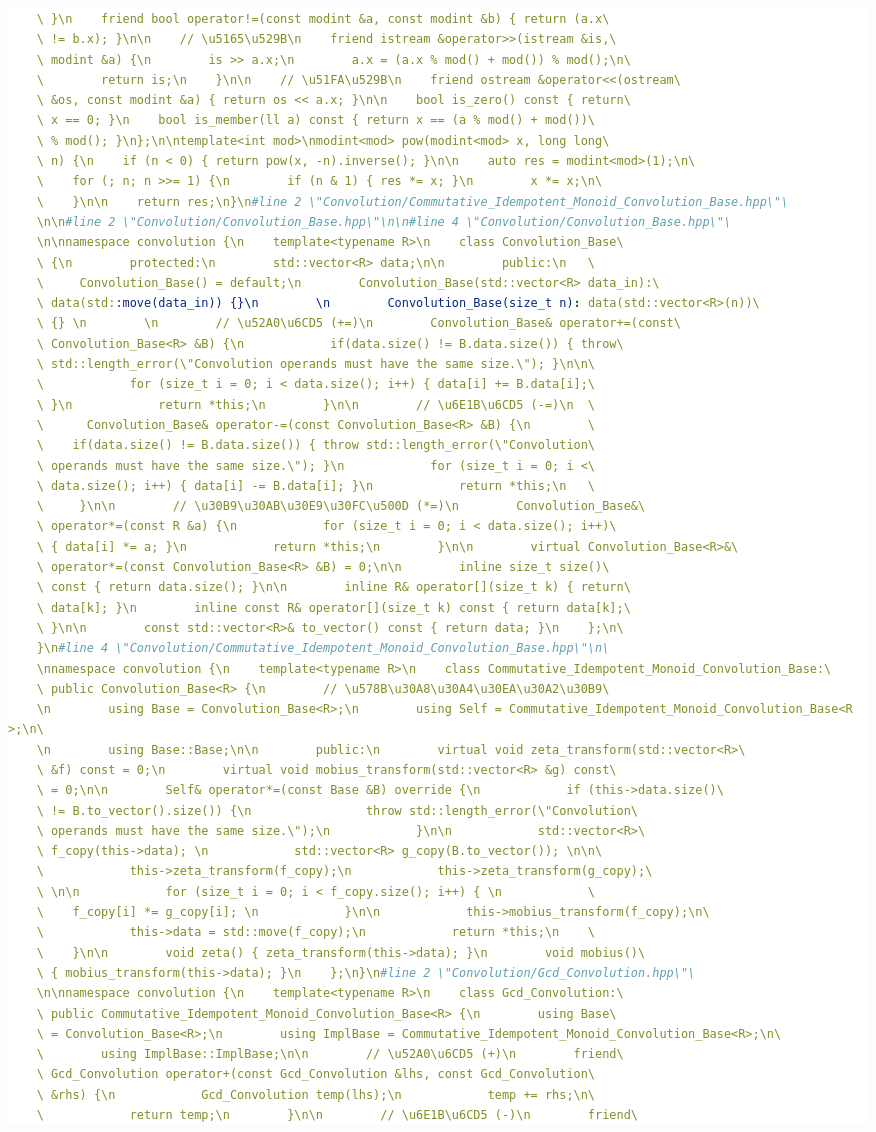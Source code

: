 ```yaml
    \ }\n    friend bool operator!=(const modint &a, const modint &b) { return (a.x\
    \ != b.x); }\n\n    // \u5165\u529B\n    friend istream &operator>>(istream &is,\
    \ modint &a) {\n        is >> a.x;\n        a.x = (a.x % mod() + mod()) % mod();\n\
    \        return is;\n    }\n\n    // \u51FA\u529B\n    friend ostream &operator<<(ostream\
    \ &os, const modint &a) { return os << a.x; }\n\n    bool is_zero() const { return\
    \ x == 0; }\n    bool is_member(ll a) const { return x == (a % mod() + mod())\
    \ % mod(); }\n};\n\ntemplate<int mod>\nmodint<mod> pow(modint<mod> x, long long\
    \ n) {\n    if (n < 0) { return pow(x, -n).inverse(); }\n\n    auto res = modint<mod>(1);\n\
    \    for (; n; n >>= 1) {\n        if (n & 1) { res *= x; }\n        x *= x;\n\
    \    }\n\n    return res;\n}\n#line 2 \"Convolution/Commutative_Idempotent_Monoid_Convolution_Base.hpp\"\
    \n\n#line 2 \"Convolution/Convolution_Base.hpp\"\n\n#line 4 \"Convolution/Convolution_Base.hpp\"\
    \n\nnamespace convolution {\n    template<typename R>\n    class Convolution_Base\
    \ {\n        protected:\n        std::vector<R> data;\n\n        public:\n   \
    \     Convolution_Base() = default;\n        Convolution_Base(std::vector<R> data_in):\
    \ data(std::move(data_in)) {}\n        \n        Convolution_Base(size_t n): data(std::vector<R>(n))\
    \ {} \n        \n        // \u52A0\u6CD5 (+=)\n        Convolution_Base& operator+=(const\
    \ Convolution_Base<R> &B) {\n            if(data.size() != B.data.size()) { throw\
    \ std::length_error(\"Convolution operands must have the same size.\"); }\n\n\
    \            for (size_t i = 0; i < data.size(); i++) { data[i] += B.data[i];\
    \ }\n            return *this;\n        }\n\n        // \u6E1B\u6CD5 (-=)\n  \
    \      Convolution_Base& operator-=(const Convolution_Base<R> &B) {\n        \
    \    if(data.size() != B.data.size()) { throw std::length_error(\"Convolution\
    \ operands must have the same size.\"); }\n            for (size_t i = 0; i <\
    \ data.size(); i++) { data[i] -= B.data[i]; }\n            return *this;\n   \
    \     }\n\n        // \u30B9\u30AB\u30E9\u30FC\u500D (*=)\n        Convolution_Base&\
    \ operator*=(const R &a) {\n            for (size_t i = 0; i < data.size(); i++)\
    \ { data[i] *= a; }\n            return *this;\n        }\n\n        virtual Convolution_Base<R>&\
    \ operator*=(const Convolution_Base<R> &B) = 0;\n\n        inline size_t size()\
    \ const { return data.size(); }\n\n        inline R& operator[](size_t k) { return\
    \ data[k]; }\n        inline const R& operator[](size_t k) const { return data[k];\
    \ }\n\n        const std::vector<R>& to_vector() const { return data; }\n    };\n\
    }\n#line 4 \"Convolution/Commutative_Idempotent_Monoid_Convolution_Base.hpp\"\n\
    \nnamespace convolution {\n    template<typename R>\n    class Commutative_Idempotent_Monoid_Convolution_Base:\
    \ public Convolution_Base<R> {\n        // \u578B\u30A8\u30A4\u30EA\u30A2\u30B9\
    \n        using Base = Convolution_Base<R>;\n        using Self = Commutative_Idempotent_Monoid_Convolution_Base<R>;\n\
    \n        using Base::Base;\n\n        public:\n        virtual void zeta_transform(std::vector<R>\
    \ &f) const = 0;\n        virtual void mobius_transform(std::vector<R> &g) const\
    \ = 0;\n\n        Self& operator*=(const Base &B) override {\n            if (this->data.size()\
    \ != B.to_vector().size()) {\n                throw std::length_error(\"Convolution\
    \ operands must have the same size.\");\n            }\n\n            std::vector<R>\
    \ f_copy(this->data); \n            std::vector<R> g_copy(B.to_vector()); \n\n\
    \            this->zeta_transform(f_copy);\n            this->zeta_transform(g_copy);\
    \ \n\n            for (size_t i = 0; i < f_copy.size(); i++) { \n            \
    \    f_copy[i] *= g_copy[i]; \n            }\n\n            this->mobius_transform(f_copy);\n\
    \            this->data = std::move(f_copy);\n            return *this;\n    \
    \    }\n\n        void zeta() { zeta_transform(this->data); }\n        void mobius()\
    \ { mobius_transform(this->data); }\n    };\n}\n#line 2 \"Convolution/Gcd_Convolution.hpp\"\
    \n\nnamespace convolution {\n    template<typename R>\n    class Gcd_Convolution:\
    \ public Commutative_Idempotent_Monoid_Convolution_Base<R> {\n        using Base\
    \ = Convolution_Base<R>;\n        using ImplBase = Commutative_Idempotent_Monoid_Convolution_Base<R>;\n\
    \        using ImplBase::ImplBase;\n\n        // \u52A0\u6CD5 (+)\n        friend\
    \ Gcd_Convolution operator+(const Gcd_Convolution &lhs, const Gcd_Convolution\
    \ &rhs) {\n            Gcd_Convolution temp(lhs);\n            temp += rhs;\n\
    \            return temp;\n        }\n\n        // \u6E1B\u6CD5 (-)\n        friend\
```